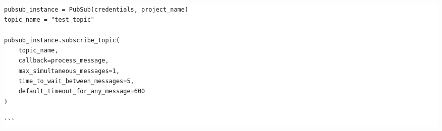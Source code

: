     pubsub_instance = PubSub(credentials, project_name)
    topic_name = "test_topic"

    pubsub_instance.subscribe_topic(
        topic_name,
        callback=process_message,
        max_simultaneous_messages=1,
        time_to_wait_between_messages=5,
        default_timeout_for_any_message=600
    )

    ```
